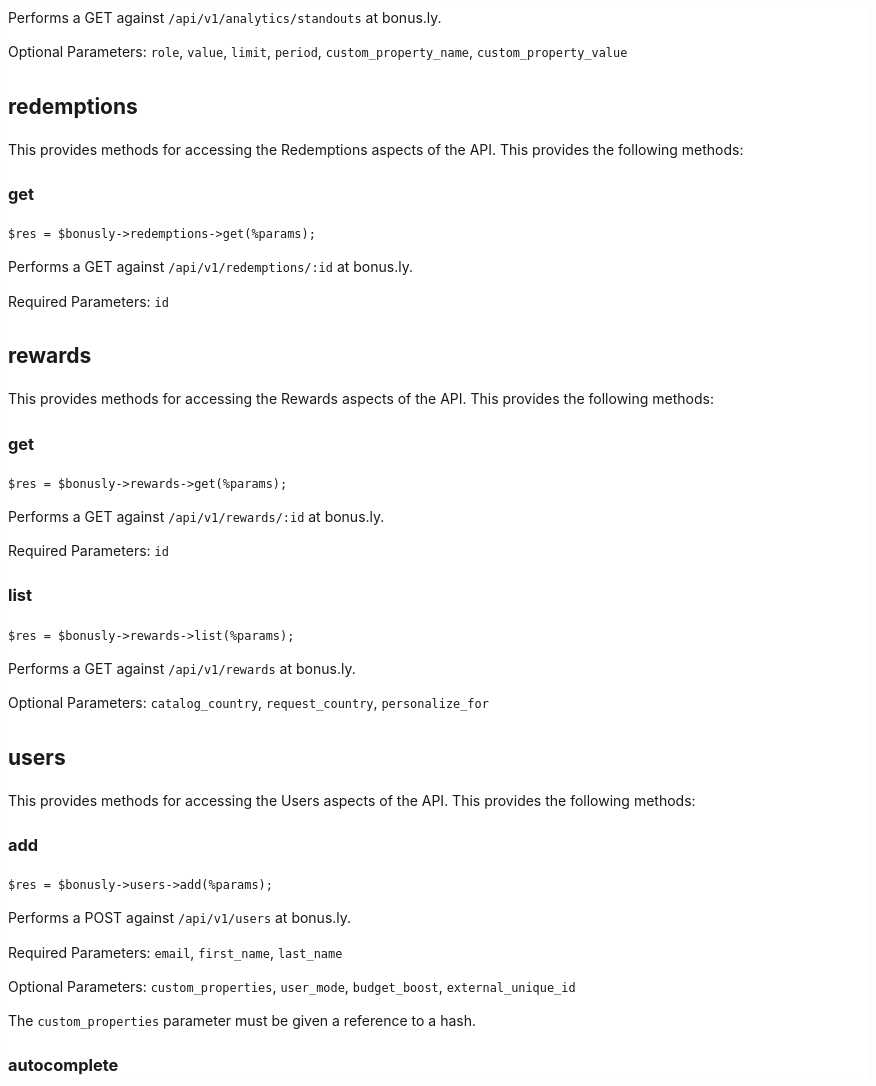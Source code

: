 Performs a GET against `/api/v1/analytics/standouts` at bonus.ly.

Optional Parameters: `role`, `value`, `limit`, `period`, `custom_property_name`, `custom_property_value`

## redemptions

This provides methods for accessing the Redemptions aspects of the API. This provides the following methods:

### get

    $res = $bonusly->redemptions->get(%params);

Performs a GET against `/api/v1/redemptions/:id` at bonus.ly.

Required Parameters: `id`

## rewards

This provides methods for accessing the Rewards aspects of the API. This provides the following methods:

### get

    $res = $bonusly->rewards->get(%params);

Performs a GET against `/api/v1/rewards/:id` at bonus.ly.

Required Parameters: `id`

### list

    $res = $bonusly->rewards->list(%params);

Performs a GET against `/api/v1/rewards` at bonus.ly.

Optional Parameters: `catalog_country`, `request_country`, `personalize_for`

## users

This provides methods for accessing the Users aspects of the API. This provides the following methods:

### add

    $res = $bonusly->users->add(%params);

Performs a POST against `/api/v1/users` at bonus.ly.

Required Parameters: `email`, `first_name`, `last_name`

Optional Parameters: `custom_properties`, `user_mode`, `budget_boost`, `external_unique_id`

The `custom_properties` parameter must be given a reference to a hash.

### autocomplete
